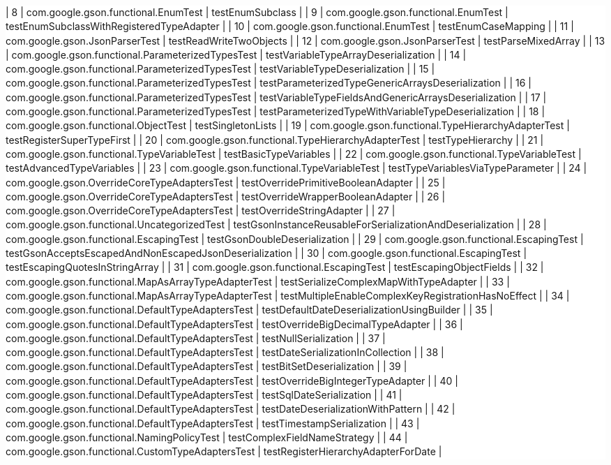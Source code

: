 | 8 | com.google.gson.functional.EnumTest | testEnumSubclass |
| 9 | com.google.gson.functional.EnumTest | testEnumSubclassWithRegisteredTypeAdapter |
| 10 | com.google.gson.functional.EnumTest | testEnumCaseMapping |
| 11 | com.google.gson.JsonParserTest | testReadWriteTwoObjects |
| 12 | com.google.gson.JsonParserTest | testParseMixedArray |
| 13 | com.google.gson.functional.ParameterizedTypesTest | testVariableTypeArrayDeserialization |
| 14 | com.google.gson.functional.ParameterizedTypesTest | testVariableTypeDeserialization |
| 15 | com.google.gson.functional.ParameterizedTypesTest | testParameterizedTypeGenericArraysDeserialization |
| 16 | com.google.gson.functional.ParameterizedTypesTest | testVariableTypeFieldsAndGenericArraysDeserialization |
| 17 | com.google.gson.functional.ParameterizedTypesTest | testParameterizedTypeWithVariableTypeDeserialization |
| 18 | com.google.gson.functional.ObjectTest | testSingletonLists |
| 19 | com.google.gson.functional.TypeHierarchyAdapterTest | testRegisterSuperTypeFirst |
| 20 | com.google.gson.functional.TypeHierarchyAdapterTest | testTypeHierarchy |
| 21 | com.google.gson.functional.TypeVariableTest | testBasicTypeVariables |
| 22 | com.google.gson.functional.TypeVariableTest | testAdvancedTypeVariables |
| 23 | com.google.gson.functional.TypeVariableTest | testTypeVariablesViaTypeParameter |
| 24 | com.google.gson.OverrideCoreTypeAdaptersTest | testOverridePrimitiveBooleanAdapter |
| 25 | com.google.gson.OverrideCoreTypeAdaptersTest | testOverrideWrapperBooleanAdapter |
| 26 | com.google.gson.OverrideCoreTypeAdaptersTest | testOverrideStringAdapter |
| 27 | com.google.gson.functional.UncategorizedTest | testGsonInstanceReusableForSerializationAndDeserialization |
| 28 | com.google.gson.functional.EscapingTest | testGsonDoubleDeserialization |
| 29 | com.google.gson.functional.EscapingTest | testGsonAcceptsEscapedAndNonEscapedJsonDeserialization |
| 30 | com.google.gson.functional.EscapingTest | testEscapingQuotesInStringArray |
| 31 | com.google.gson.functional.EscapingTest | testEscapingObjectFields |
| 32 | com.google.gson.functional.MapAsArrayTypeAdapterTest | testSerializeComplexMapWithTypeAdapter |
| 33 | com.google.gson.functional.MapAsArrayTypeAdapterTest | testMultipleEnableComplexKeyRegistrationHasNoEffect |
| 34 | com.google.gson.functional.DefaultTypeAdaptersTest | testDefaultDateDeserializationUsingBuilder |
| 35 | com.google.gson.functional.DefaultTypeAdaptersTest | testOverrideBigDecimalTypeAdapter |
| 36 | com.google.gson.functional.DefaultTypeAdaptersTest | testNullSerialization |
| 37 | com.google.gson.functional.DefaultTypeAdaptersTest | testDateSerializationInCollection |
| 38 | com.google.gson.functional.DefaultTypeAdaptersTest | testBitSetDeserialization |
| 39 | com.google.gson.functional.DefaultTypeAdaptersTest | testOverrideBigIntegerTypeAdapter |
| 40 | com.google.gson.functional.DefaultTypeAdaptersTest | testSqlDateSerialization |
| 41 | com.google.gson.functional.DefaultTypeAdaptersTest | testDateDeserializationWithPattern |
| 42 | com.google.gson.functional.DefaultTypeAdaptersTest | testTimestampSerialization |
| 43 | com.google.gson.functional.NamingPolicyTest | testComplexFieldNameStrategy |
| 44 | com.google.gson.functional.CustomTypeAdaptersTest | testRegisterHierarchyAdapterForDate |